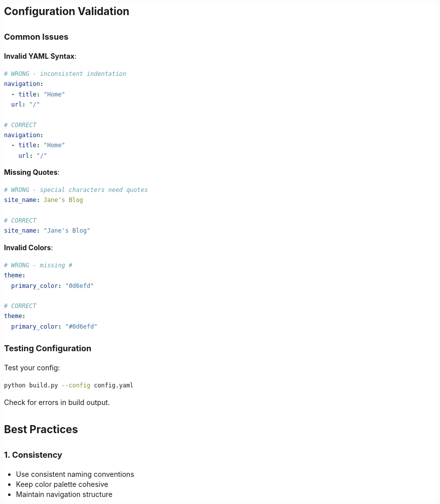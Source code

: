 ## Configuration Validation

### Common Issues

**Invalid YAML Syntax**:
```yaml
# WRONG - inconsistent indentation
navigation:
  - title: "Home"
  url: "/"

# CORRECT
navigation:
  - title: "Home"
    url: "/"
```

**Missing Quotes**:
```yaml
# WRONG - special characters need quotes
site_name: Jane's Blog

# CORRECT
site_name: "Jane's Blog"
```

**Invalid Colors**:
```yaml
# WRONG - missing #
theme:
  primary_color: "0d6efd"

# CORRECT
theme:
  primary_color: "#0d6efd"
```

### Testing Configuration

Test your config:
```bash
python build.py --config config.yaml
```

Check for errors in build output.

## Best Practices

### 1. Consistency
- Use consistent naming conventions
- Keep color palette cohesive
- Maintain navigation structure
